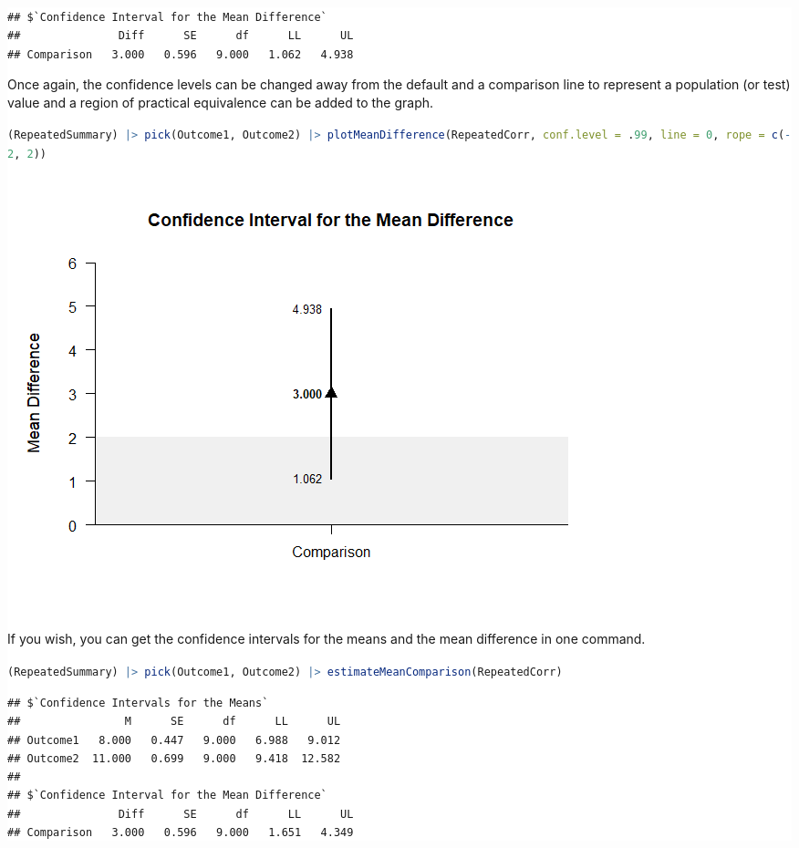     ## $`Confidence Interval for the Mean Difference`
    ##               Diff      SE      df      LL      UL
    ## Comparison   3.000   0.596   9.000   1.062   4.938

Once again, the confidence levels can be changed away from the default
and a comparison line to represent a population (or test) value and a
region of practical equivalence can be added to the graph.

``` r
(RepeatedSummary) |> pick(Outcome1, Outcome2) |> plotMeanDifference(RepeatedCorr, conf.level = .99, line = 0, rope = c(-2, 2))
```

![](figures/Repeated-DifferenceB-1.png)

If you wish, you can get the confidence intervals for the means and the
mean difference in one command.

``` r
(RepeatedSummary) |> pick(Outcome1, Outcome2) |> estimateMeanComparison(RepeatedCorr)
```

    ## $`Confidence Intervals for the Means`
    ##                M      SE      df      LL      UL
    ## Outcome1   8.000   0.447   9.000   6.988   9.012
    ## Outcome2  11.000   0.699   9.000   9.418  12.582
    ## 
    ## $`Confidence Interval for the Mean Difference`
    ##               Diff      SE      df      LL      UL
    ## Comparison   3.000   0.596   9.000   1.651   4.349
